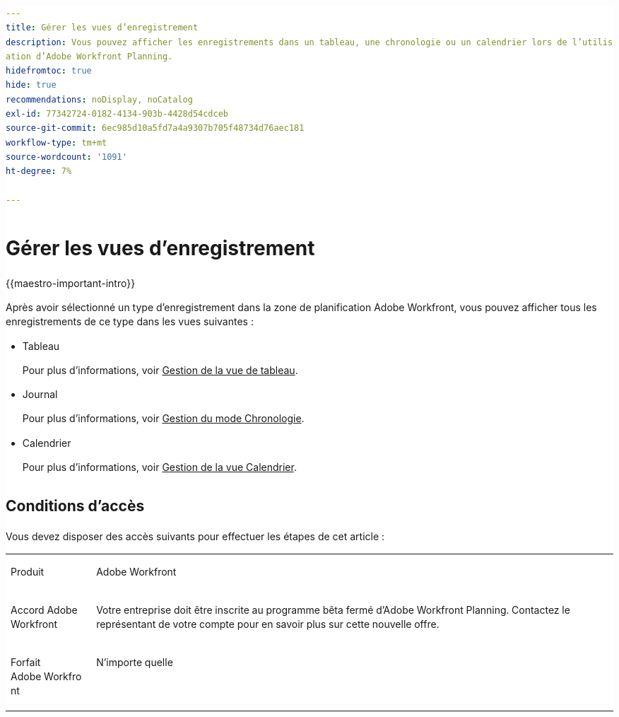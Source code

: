 ```yaml
---
title: Gérer les vues d’enregistrement
description: Vous pouvez afficher les enregistrements dans un tableau, une chronologie ou un calendrier lors de l’utilisation d’Adobe Workfront Planning.
hidefromtoc: true
hide: true
recommendations: noDisplay, noCatalog
exl-id: 77342724-0182-4134-903b-4428d54cdceb
source-git-commit: 6ec985d10a5fd7a4a9307b705f48734d76aec181
workflow-type: tm+mt
source-wordcount: '1091'
ht-degree: 7%

---
```


# Gérer les vues d’enregistrement



{{maestro-important-intro}}

Après avoir sélectionné un type d’enregistrement dans la zone de planification Adobe Workfront, vous pouvez afficher tous les enregistrements de ce type dans les vues suivantes :

* Tableau

  Pour plus d’informations, voir [Gestion de la vue de tableau](../views/manage-the-table-view.md).

* Journal

  Pour plus d’informations, voir [Gestion du mode Chronologie](../views/manage-the-timeline-view.md).

* Calendrier

  Pour plus d’informations, voir [Gestion de la vue Calendrier](/help/quicksilver/maestro/views/manage-the-calendar-view.md).

## Conditions d’accès

Vous devez disposer des accès suivants pour effectuer les étapes de cet article :

<table style="table-layout:auto">
 <col>
 </col>
 <col>
 </col>
 <tbody>
    <tr>
<tr>
<td>
   <p> Produit</p> </td>
   <td>
   <p> Adobe Workfront</p> </td>
  </tr>  
 <td role="rowheader"><p>Accord Adobe Workfront</p></td>
   <td>
<p>Votre entreprise doit être inscrite au programme bêta fermé d’Adobe Workfront Planning. Contactez le représentant de votre compte pour en savoir plus sur cette nouvelle offre. </p>
   </td>
  </tr>
  <tr>
   <td role="rowheader"><p>Forfait Adobe Workfront</p></td>
   <td>
<p>N’importe quelle</p>
   </td>